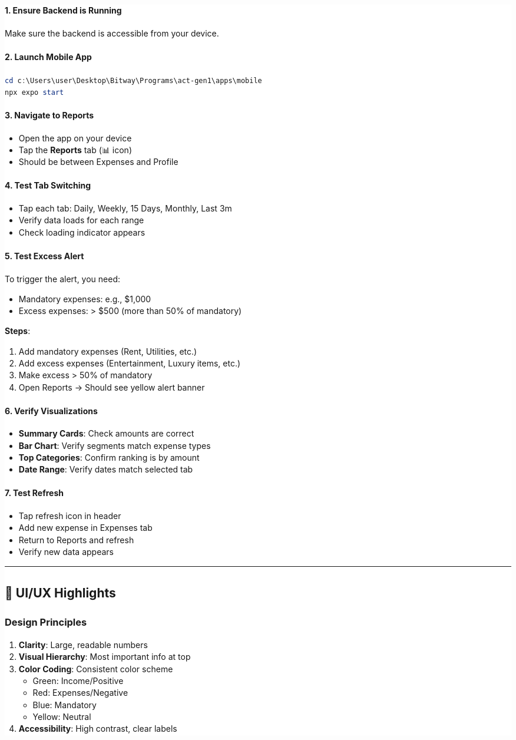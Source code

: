 #### 1. Ensure Backend is Running
Make sure the backend is accessible from your device.

#### 2. Launch Mobile App
```powershell
cd c:\Users\user\Desktop\Bitway\Programs\act-gen1\apps\mobile
npx expo start
```

#### 3. Navigate to Reports
- Open the app on your device
- Tap the **Reports** tab (📊 icon)
- Should be between Expenses and Profile

#### 4. Test Tab Switching
- Tap each tab: Daily, Weekly, 15 Days, Monthly, Last 3m
- Verify data loads for each range
- Check loading indicator appears

#### 5. Test Excess Alert
To trigger the alert, you need:
- Mandatory expenses: e.g., $1,000
- Excess expenses: > $500 (more than 50% of mandatory)

**Steps**:
1. Add mandatory expenses (Rent, Utilities, etc.)
2. Add excess expenses (Entertainment, Luxury items, etc.)
3. Make excess > 50% of mandatory
4. Open Reports → Should see yellow alert banner

#### 6. Verify Visualizations
- **Summary Cards**: Check amounts are correct
- **Bar Chart**: Verify segments match expense types
- **Top Categories**: Confirm ranking is by amount
- **Date Range**: Verify dates match selected tab

#### 7. Test Refresh
- Tap refresh icon in header
- Add new expense in Expenses tab
- Return to Reports and refresh
- Verify new data appears

---

## 🎨 UI/UX Highlights

### Design Principles
1. **Clarity**: Large, readable numbers
2. **Visual Hierarchy**: Most important info at top
3. **Color Coding**: Consistent color scheme
   - Green: Income/Positive
   - Red: Expenses/Negative
   - Blue: Mandatory
   - Yellow: Neutral
4. **Accessibility**: High contrast, clear labels
